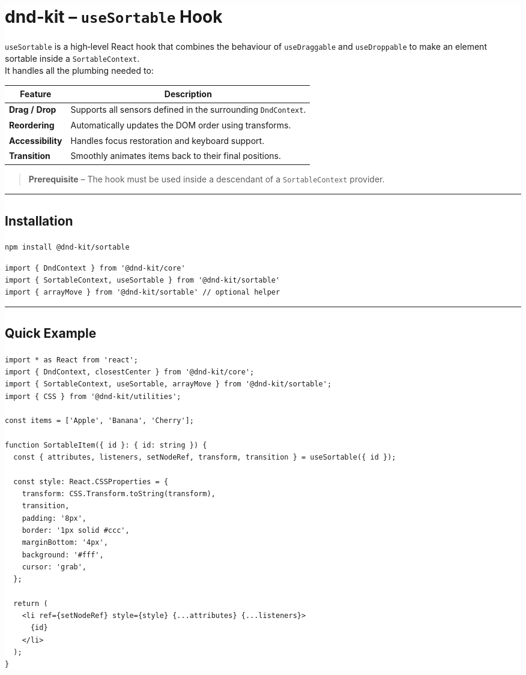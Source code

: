 # dnd‑kit – `useSortable` Hook

`useSortable` is a high‑level React hook that combines the
behaviour of `useDraggable` and `useDroppable` to make an element
sortable inside a `SortableContext`.  
It handles all the plumbing needed to:

| Feature | Description |
|---------|-------------|
| **Drag / Drop** | Supports all sensors defined in the surrounding `DndContext`. |
| **Reordering** | Automatically updates the DOM order using transforms. |
| **Accessibility** | Handles focus restoration and keyboard support. |
| **Transition** | Smoothly animates items back to their final positions. |

> **Prerequisite** – The hook must be used inside a descendant of a
> `SortableContext` provider.

---

## Installation

```bash
npm install @dnd-kit/sortable
```

```tsx
import { DndContext } from '@dnd-kit/core'
import { SortableContext, useSortable } from '@dnd-kit/sortable'
import { arrayMove } from '@dnd-kit/sortable' // optional helper
```

---

## Quick Example

```tsx
import * as React from 'react';
import { DndContext, closestCenter } from '@dnd-kit/core';
import { SortableContext, useSortable, arrayMove } from '@dnd-kit/sortable';
import { CSS } from '@dnd-kit/utilities';

const items = ['Apple', 'Banana', 'Cherry'];

function SortableItem({ id }: { id: string }) {
  const { attributes, listeners, setNodeRef, transform, transition } = useSortable({ id });

  const style: React.CSSProperties = {
    transform: CSS.Transform.toString(transform),
    transition,
    padding: '8px',
    border: '1px solid #ccc',
    marginBottom: '4px',
    background: '#fff',
    cursor: 'grab',
  };

  return (
    <li ref={setNodeRef} style={style} {...attributes} {...listeners}>
      {id}
    </li>
  );
}
```
